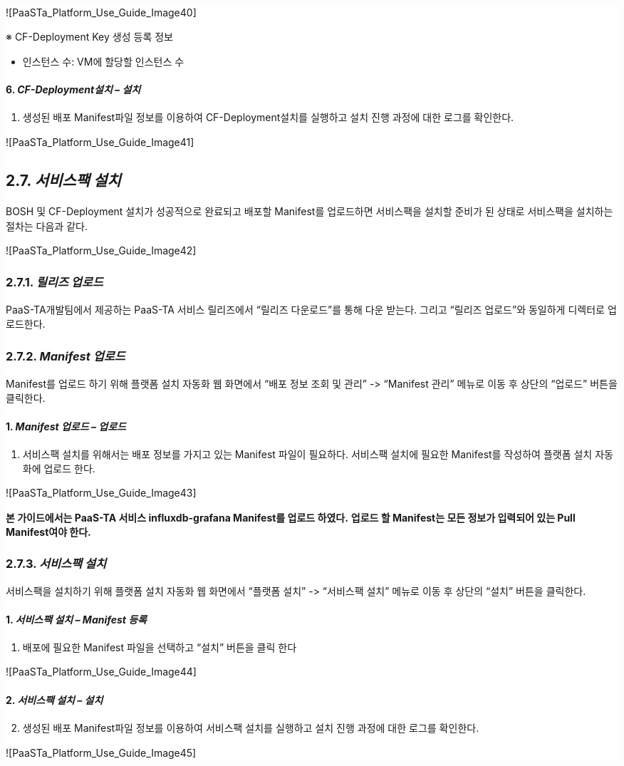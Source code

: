 ![PaaSTa_Platform_Use_Guide_Image40]

※	CF-Deployment Key 생성 등록 정보

-	인스턴스 수: VM에 할당할 인스턴스 수

#### 6.	*CF-Deployment설치 – 설치*

1.	생성된 배포 Manifest파일 정보를 이용하여 CF-Deployment설치를 실행하고 설치 진행 과정에 대한 로그를 확인한다.

![PaaSTa_Platform_Use_Guide_Image41]

##	<div id='19'/>2.7. *서비스팩 설치*

BOSH 및 CF-Deployment 설치가 성공적으로 완료되고 배포할 Manifest를 업로드하면 서비스팩을 설치할 준비가 된 상태로 서비스팩을 설치하는 절차는 다음과 같다.

![PaaSTa_Platform_Use_Guide_Image42]

### <div id='20'/>2.7.1. *릴리즈 업로드*

PaaS-TA개발팀에서 제공하는 PaaS-TA 서비스 릴리즈에서 “릴리즈 다운로드”를 통해 다운 받는다. 그리고 “릴리즈 업로드”와 동일하게 디렉터로 업로드한다.

### <div id='21'/>2.7.2. *Manifest 업로드*

Manifest를 업로드 하기 위해 플랫폼 설치 자동화 웹 화면에서 “배포 정보 조회 및 관리” -> “Manifest 관리” 메뉴로 이동 후 상단의 “업로드” 버튼을 클릭한다.

#### 1. *Manifest 업로드 – 업로드*

1.	서비스팩 설치를 위해서는 배포 정보를 가지고 있는 Manifest 파일이 필요하다. 서비스팩 설치에 필요한 Manifest를 작성하여 플랫폼 설치 자동화에 업로드 한다.

![PaaSTa_Platform_Use_Guide_Image43]

**본 가이드에서는 PaaS-TA 서비스 influxdb-grafana Manifest를 업로드 하였다.**
**업로드 할 Manifest는 모든 정보가 입력되어 있는 Pull Manifest여야 한다.**

### <div id='22'/>2.7.3. *서비스팩 설치*

서비스팩을 설치하기 위해 플랫폼 설치 자동화 웹 화면에서 “플랫폼 설치” -> “서비스팩 설치” 메뉴로 이동 후 상단의 “설치” 버튼을 클릭한다.

#### 1.	*서비스팩 설치 – Manifest 등록*

1.	배포에 필요한 Manifest 파일을 선택하고 “설치” 버튼을 클릭 한다

![PaaSTa_Platform_Use_Guide_Image44]

#### 2.	*서비스팩 설치 – 설치*

2.  생성된 배포 Manifest파일 정보를 이용하여 서비스팩 설치를 실행하고 설치 진행 과정에 대한 로그를 확인한다.

![PaaSTa_Platform_Use_Guide_Image45]

[PaaSTa_Platform_Use_Guide_Image01]:./images/Install_Guide/Azure/install_flow.png
[PaaSTa_Platform_Use_Guide_Image02]:./images/Install_Guide/Azure/management/user_add.png
[PaaSTa_Platform_Use_Guide_Image03]:./images/Install_Guide/Azure/management/user_modify.png
[PaaSTa_Platform_Use_Guide_Image04]:./images/Install_Guide/Azure/infra/iaas_account.png
[PaaSTa_Platform_Use_Guide_Image50]:./images/Install_Guide/Azure/infra/azure_iaas_add.png
[PaaSTa_Platform_Use_Guide_Image05]:./images/Install_Guide/Azure/infra/azure_mgnt.png
[PaaSTa_Platform_Use_Guide_Image06]:./images/Install_Guide/Azure/infra/resource_group.png
[PaaSTa_Platform_Use_Guide_Image07]:./images/Install_Guide/Azure/infra/network_add.png
[PaaSTa_Platform_Use_Guide_Image08]:./images/Install_Guide/Azure/infra/subnet_Add.png
[PaaSTa_Platform_Use_Guide_Image08]:./images/Install_Guide/Azure/infra/subnet_Add.png
[PaaSTa_Platform_Use_Guide_Image09]:./images/Install_Guide/Azure/infra/Storage_Aacount_add.png
[PaaSTa_Platform_Use_Guide_Image10]:./images/Install_Guide/Azure/infra/storage_blob_add.png
[PaaSTa_Platform_Use_Guide_Image11]:./images/Install_Guide/Azure/infra/storage_table_add.png
[PaaSTa_Platform_Use_Guide_Image12]:./images/Install_Guide/Azure/infra/public_ip_add.png
[PaaSTa_Platform_Use_Guide_Image13]:./images/Install_Guide/Azure/infra/key_pair_Add.png
